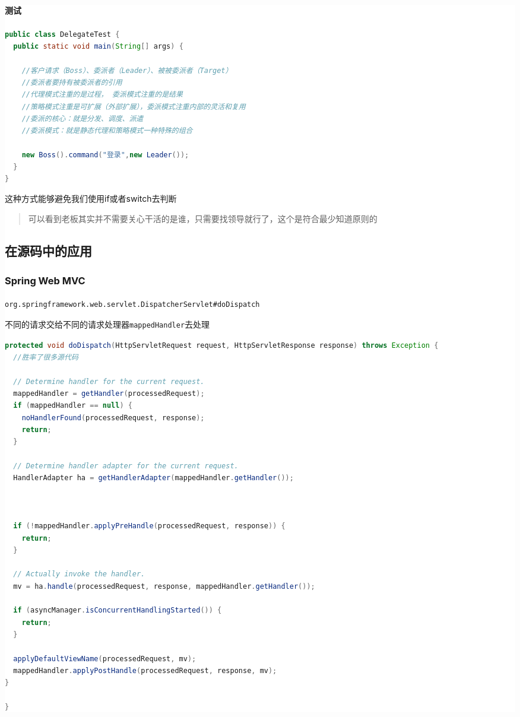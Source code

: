#### 测试

```java
public class DelegateTest {
  public static void main(String[] args) {

    //客户请求（Boss）、委派者（Leader）、被被委派者（Target）
    //委派者要持有被委派者的引用
    //代理模式注重的是过程， 委派模式注重的是结果
    //策略模式注重是可扩展（外部扩展），委派模式注重内部的灵活和复用
    //委派的核心：就是分发、调度、派遣
    //委派模式：就是静态代理和策略模式一种特殊的组合

    new Boss().command("登录",new Leader());
  }
}
```

这种方式能够避免我们使用if或者switch去判断

> 可以看到老板其实并不需要关心干活的是谁，只需要找领导就行了，这个是符合最少知道原则的

## 在源码中的应用

### Spring Web MVC

`org.springframework.web.servlet.DispatcherServlet#doDispatch`

不同的请求交给不同的请求处理器`mappedHandler`去处理

```java
protected void doDispatch(HttpServletRequest request, HttpServletResponse response) throws Exception {
  //胜率了很多源代码

  // Determine handler for the current request.
  mappedHandler = getHandler(processedRequest);
  if (mappedHandler == null) {
    noHandlerFound(processedRequest, response);
    return;
  }

  // Determine handler adapter for the current request.
  HandlerAdapter ha = getHandlerAdapter(mappedHandler.getHandler());



  if (!mappedHandler.applyPreHandle(processedRequest, response)) {
    return;
  }

  // Actually invoke the handler.
  mv = ha.handle(processedRequest, response, mappedHandler.getHandler());

  if (asyncManager.isConcurrentHandlingStarted()) {
    return;
  }

  applyDefaultViewName(processedRequest, mv);
  mappedHandler.applyPostHandle(processedRequest, response, mv);
}

}
```
